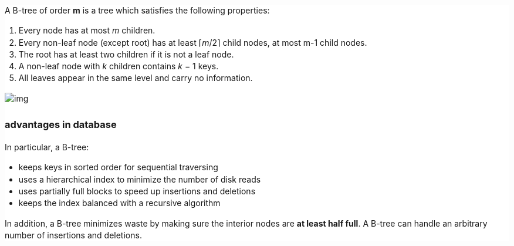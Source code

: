 A B-tree of order **m** is a tree which satisfies the following properties:

1. Every node has at most *m* children.
2. Every non-leaf node (except root) has at least ⌈*m*/2⌉ child nodes, at most m-1 child nodes.
3. The root has at least two children if it is not a leaf node.
4. A non-leaf node with *k* children contains *k* − 1 keys.
5. All leaves appear in the same level and carry no information.

![img](https://pic2.zhimg.com/80/v2-2c2264cc1c6c603dfeca4f84a2575901_720w.jpg)

### advantages in database

In particular, a B-tree:

- keeps keys in sorted order for sequential traversing
- uses a hierarchical index to minimize the number of disk reads
- uses partially full blocks to speed up insertions and deletions
- keeps the index balanced with a recursive algorithm

In addition, a B-tree minimizes waste by making sure the interior nodes are **at least half full**. A B-tree can handle an arbitrary number of insertions and deletions.

